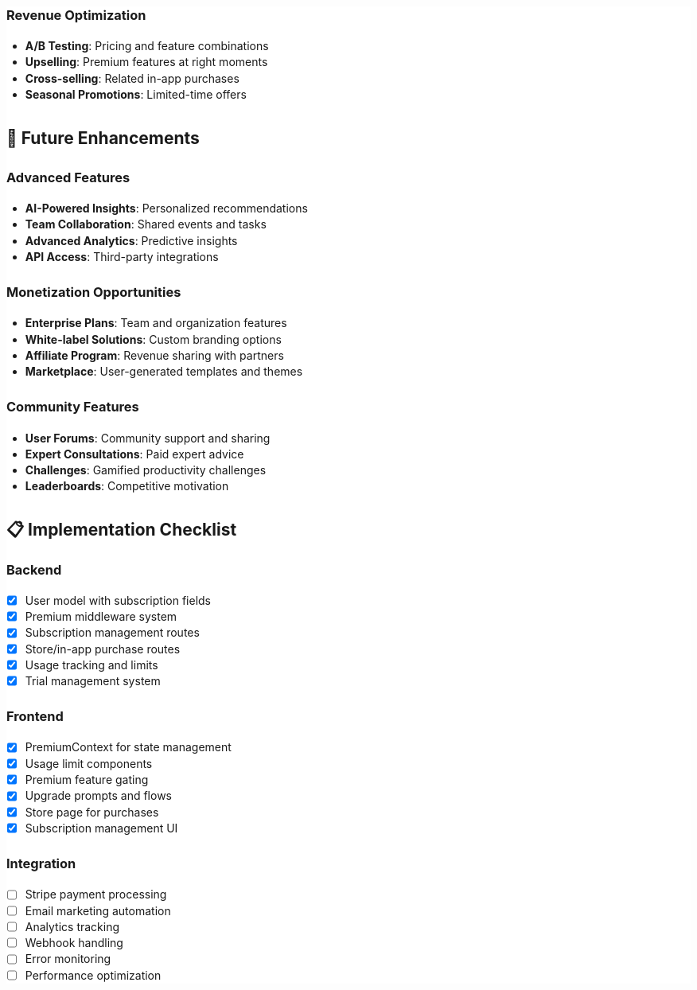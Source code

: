 ### Revenue Optimization
- **A/B Testing**: Pricing and feature combinations
- **Upselling**: Premium features at right moments
- **Cross-selling**: Related in-app purchases
- **Seasonal Promotions**: Limited-time offers

## 🔮 Future Enhancements

### Advanced Features
- **AI-Powered Insights**: Personalized recommendations
- **Team Collaboration**: Shared events and tasks
- **Advanced Analytics**: Predictive insights
- **API Access**: Third-party integrations

### Monetization Opportunities
- **Enterprise Plans**: Team and organization features
- **White-label Solutions**: Custom branding options
- **Affiliate Program**: Revenue sharing with partners
- **Marketplace**: User-generated templates and themes

### Community Features
- **User Forums**: Community support and sharing
- **Expert Consultations**: Paid expert advice
- **Challenges**: Gamified productivity challenges
- **Leaderboards**: Competitive motivation

## 📋 Implementation Checklist

### Backend
- [x] User model with subscription fields
- [x] Premium middleware system
- [x] Subscription management routes
- [x] Store/in-app purchase routes
- [x] Usage tracking and limits
- [x] Trial management system

### Frontend
- [x] PremiumContext for state management
- [x] Usage limit components
- [x] Premium feature gating
- [x] Upgrade prompts and flows
- [x] Store page for purchases
- [x] Subscription management UI

### Integration
- [ ] Stripe payment processing
- [ ] Email marketing automation
- [ ] Analytics tracking
- [ ] Webhook handling
- [ ] Error monitoring
- [ ] Performance optimization
